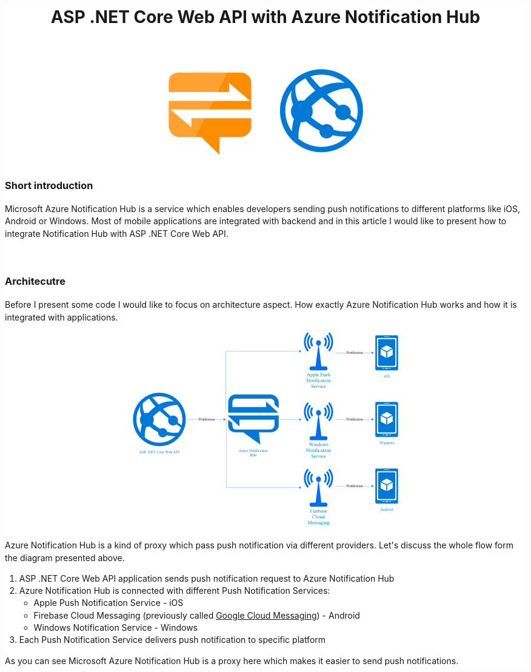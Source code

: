 ﻿---
title: "ASP .NET Core Web API with Azure Notification Hub"
---

<p align="center">
<img src="/images/devisland/article1/assets/nothub1.png?raw=true" alt="Windows IoT Core samples repository"/>
</p>

<h3><strong>Short introduction</strong></h3>
Microsoft Azure Notification Hub is a service which enables developers sending push notifications to different platforms like iOS, Android or Windows. Most of mobile applications are integrated with backend and in this article I would like to present how to integrate Notification Hub with ASP .NET Core Web API.

&nbsp;
<h3><strong>Architecutre</strong></h3>
Before I present some code I would like to focus on architecture aspect. How exactly Azure Notification Hub works and how it is integrated with applications.
<p style="text-align: center;"><img src="/images/devisland/article1/assets/nothub21.png" alt="" width="438" height="323" /></p>
Azure Notification Hub is a kind of proxy which pass push notification via different providers. Let's discuss the whole flow form the diagram presented above.
<ol>
 	<li>ASP .NET Core Web API application sends push notification request to Azure Notification Hub</li>
 	<li>Azure Notification Hub is connected with different Push Notification Services:
<ul>
 	<li>Apple Push Notification Service - iOS</li>
 	<li>Firebase Cloud Messaging (previously called <a href="https://developers.google.com/cloud-messaging/" target="_blank" rel="noopener">Google Cloud Messaging</a>) - Android</li>
 	<li>Windows Notification Service - Windows</li>
</ul>
</li>
 	<li>Each Push Notification Service delivers push notification to specific platform</li>
</ol>
As you can see Microsoft Azure Notification Hub is a proxy here which makes it easier to send push notifications.
